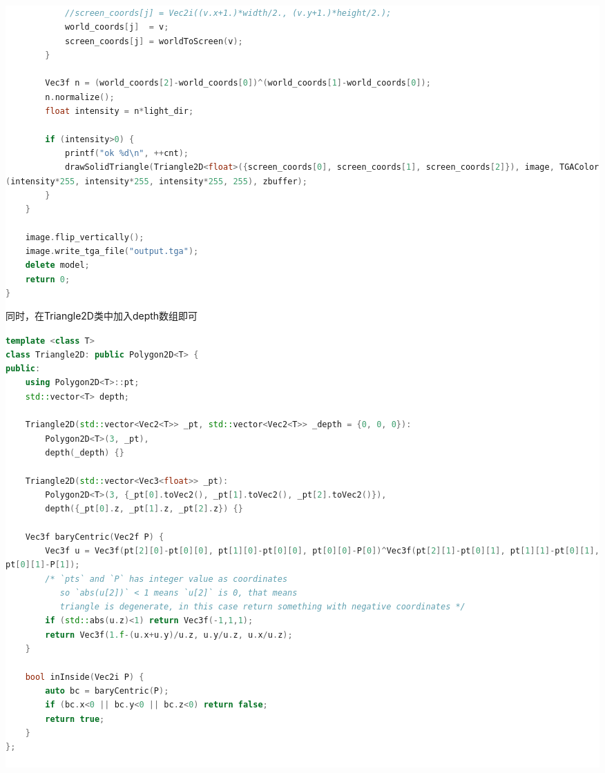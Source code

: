 ```cpp
            //screen_coords[j] = Vec2i((v.x+1.)*width/2., (v.y+1.)*height/2.);
            world_coords[j]  = v;
            screen_coords[j] = worldToScreen(v);
        }

        Vec3f n = (world_coords[2]-world_coords[0])^(world_coords[1]-world_coords[0]);
        n.normalize();
        float intensity = n*light_dir;

        if (intensity>0) {
            printf("ok %d\n", ++cnt);
            drawSolidTriangle(Triangle2D<float>({screen_coords[0], screen_coords[1], screen_coords[2]}), image, TGAColor(intensity*255, intensity*255, intensity*255, 255), zbuffer);
        }
    }

    image.flip_vertically();
    image.write_tga_file("output.tga");
    delete model;
    return 0;
}
```

同时，在Triangle2D类中加入depth数组即可

```cpp
template <class T>
class Triangle2D: public Polygon2D<T> {
public:
    using Polygon2D<T>::pt;
    std::vector<T> depth;
    
    Triangle2D(std::vector<Vec2<T>> _pt, std::vector<Vec2<T>> _depth = {0, 0, 0}): 
        Polygon2D<T>(3, _pt), 
        depth(_depth) {}
        
    Triangle2D(std::vector<Vec3<float>> _pt):
        Polygon2D<T>(3, {_pt[0].toVec2(), _pt[1].toVec2(), _pt[2].toVec2()}),
        depth({_pt[0].z, _pt[1].z, _pt[2].z}) {}
        
    Vec3f baryCentric(Vec2f P) {
        Vec3f u = Vec3f(pt[2][0]-pt[0][0], pt[1][0]-pt[0][0], pt[0][0]-P[0])^Vec3f(pt[2][1]-pt[0][1], pt[1][1]-pt[0][1], pt[0][1]-P[1]);
        /* `pts` and `P` has integer value as coordinates
           so `abs(u[2])` < 1 means `u[2]` is 0, that means
           triangle is degenerate, in this case return something with negative coordinates */
        if (std::abs(u.z)<1) return Vec3f(-1,1,1);
        return Vec3f(1.f-(u.x+u.y)/u.z, u.y/u.z, u.x/u.z);
    }

    bool inInside(Vec2i P) {
        auto bc = baryCentric(P);
        if (bc.x<0 || bc.y<0 || bc.z<0) return false;
        return true;
    }
};



```
